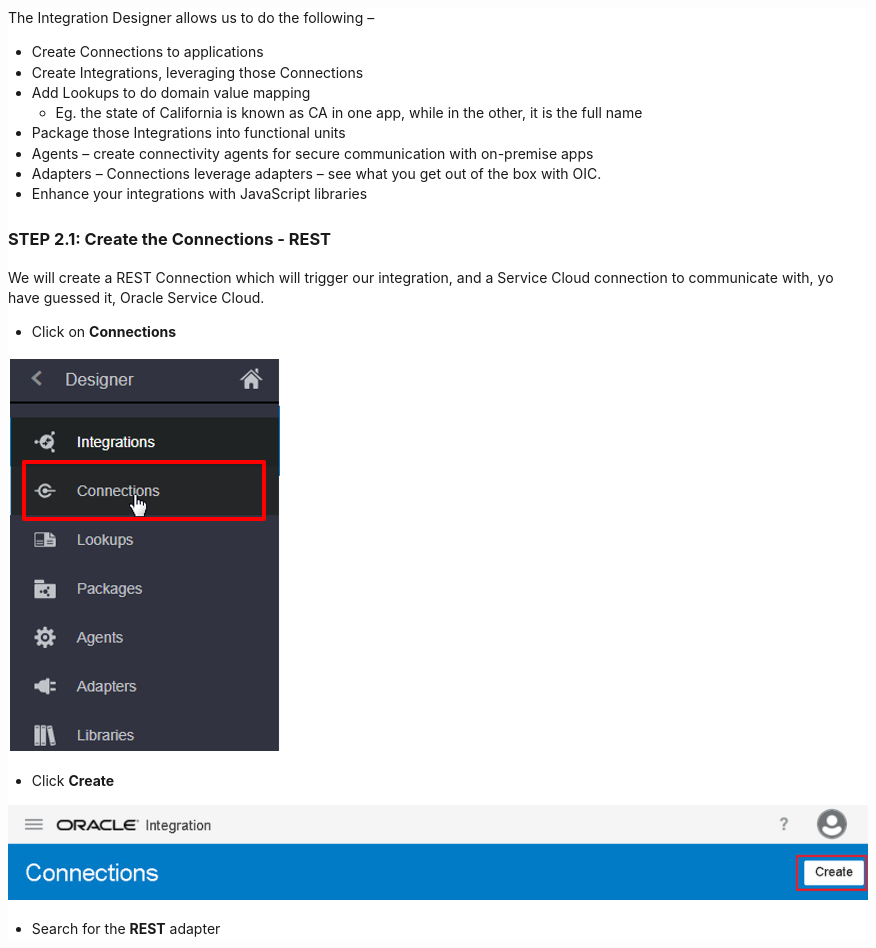 The Integration Designer allows us to do the following –
-	Create Connections to applications
-	Create Integrations, leveraging those Connections
-	Add Lookups to do domain value mapping
    * Eg. the state of California is known as CA in one app, while in the other, it is the full name
-	Package those Integrations into functional units
-	Agents – create connectivity agents for secure communication with on-premise apps
-	Adapters – Connections leverage adapters – see what you get out of the box with OIC.
-	Enhance your integrations with JavaScript libraries



### **STEP 2.1:** Create the Connections - REST

We will create a REST Connection which will trigger our integration, and a Service Cloud connection to communicate with, yo have guessed it, Oracle Service Cloud.

-	Click on **Connections**

![](images/oic/img0030.png)

-	Click **Create**

![](images/oic/img0040.png)

-	Search for the **REST** adapter
